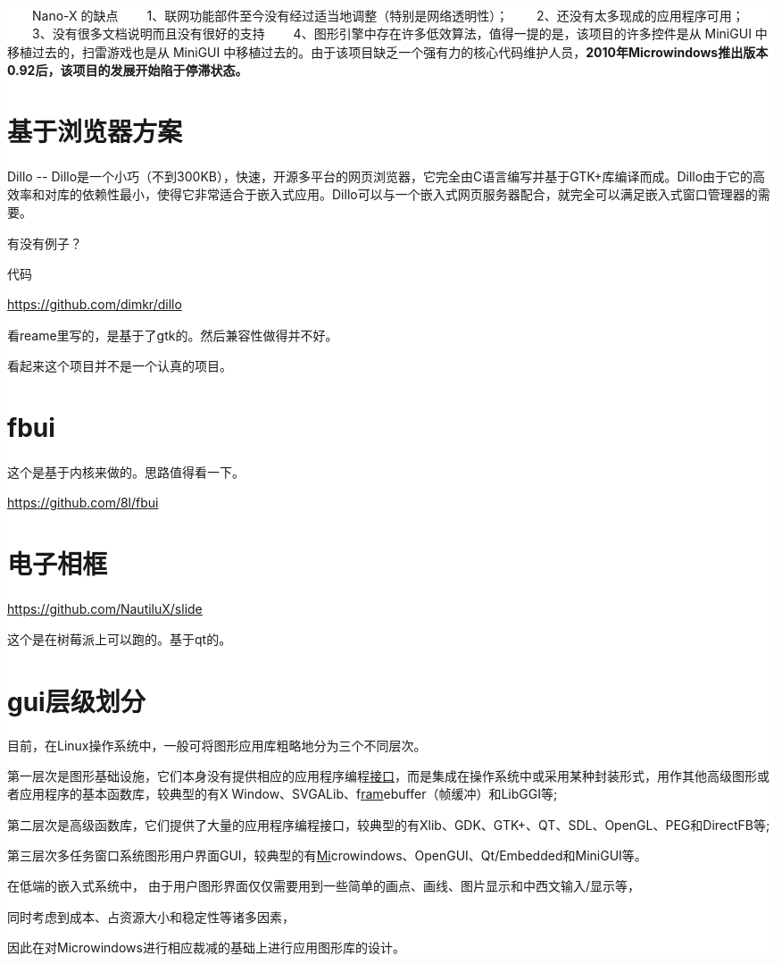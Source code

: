 　　Nano-X 的缺点 
　　1、联网功能部件至今没有经过适当地调整（特别是网络透明性）； 
　　2、还没有太多现成的应用程序可用； 
　　3、没有很多文档说明而且没有很好的支持 
　　4、图形引擎中存在许多低效算法，值得一提的是，该项目的许多控件是从 MiniGUI 中移植过去的，扫雷游戏也是从 MiniGUI 中移植过去的。由于该项目缺乏一个强有力的核心代码维护人员，**2010年Microwindows推出版本0.92后，该项目的发展开始陷于停滞状态。**

# 基于浏览器方案

Dillo -- Dillo是一个小巧（不到300KB），快速，开源多平台的网页浏览器，它完全由C语言编写并基于GTK+库编译而成。Dillo由于它的高效率和对库的依赖性最小，使得它非常适合于嵌入式应用。Dillo可以与一个嵌入式网页服务器配合，就完全可以满足嵌入式窗口管理器的需要。

有没有例子？

代码

https://github.com/dimkr/dillo

看reame里写的，是基于了gtk的。然后兼容性做得并不好。

看起来这个项目并不是一个认真的项目。

# fbui

这个是基于内核来做的。思路值得看一下。

https://github.com/8l/fbui

# 电子相框

https://github.com/NautiluX/slide

这个是在树莓派上可以跑的。基于qt的。

# gui层级划分

目前，在Linux操作系统中，一般可将图形应用库粗略地分为三个不同层次。

第一层次是图形基础设施，它们本身没有提供相应的应用程序编程[接口](https://link.zhihu.com/?target=http%3A//www.hqchip.com/app/1039)，而是集成在操作系统中或采用某种封装形式，用作其他高级图形或者应用程序的基本函数库，较典型的有X Window、SVGALib、f[ram](https://link.zhihu.com/?target=http%3A//www.elecfans.com/tags/ram/)ebuffer（帧缓冲）和LibGGI等;

第二层次是高级函数库，它们提供了大量的应用程序编程接口，较典型的有Xlib、GDK、GTK+、QT、SDL、OpenGL、PEG和DirectFB等;

第三层次多任务窗口系统图形用户界面GUI，较典型的有[Mi](https://link.zhihu.com/?target=https%3A//data.hqchip.com%3A4006/t/8Qa)crowindows、OpenGUI、Qt/Embedded和MiniGUI等。



在低端的嵌入式系统中， 由于用户图形界面仅仅需要用到一些简单的画点、画线、图片显示和中西文输入/显示等，

同时考虑到成本、占资源大小和稳定性等诸多因素，

因此在对Microwindows进行相应裁减的基础上进行应用图形库的设计。
